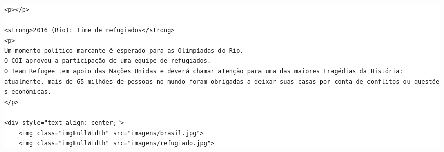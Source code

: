     <p></p>

    <strong>2016 (Rio): Time de refugiados</strong>
    <p>
    Um momento político marcante é esperado para as Olimpíadas do Rio. 
    O COI aprovou a participação de uma equipe de refugiados.
    O Team Refugee tem apoio das Nações Unidas e deverá chamar atenção para uma das maiores tragédias da História: 
    atualmente, mais de 65 milhões de pessoas no mundo foram obrigadas a deixar suas casas por conta de conflitos ou questões econômicas.
    </p>

    <div style="text-align: center;">
        <img class="imgFullWidth" src="imagens/brasil.jpg">
        <img class="imgFullWidth" src="imagens/refugiado.jpg">